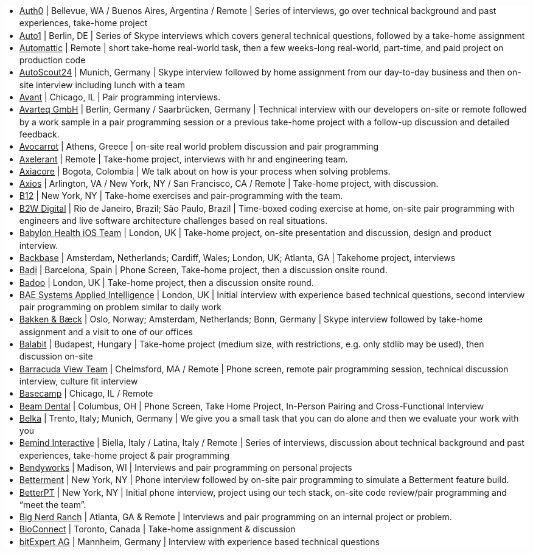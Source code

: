 -   [Auth0](https://auth0.com/blog/how-we-hire-engineers) | Bellevue, WA / Buenos Aires, Argentina / Remote | Series of interviews, go over technical background and past experiences, take-home project
-   [Auto1](https://www.auto1-group.com/jobs) | Berlin, DE | Series of Skype interviews which covers general technical questions, followed by a take-home assignment
-   [Automattic](https://automattic.com/work-with-us) | Remote | short take-home real-world task, then a few weeks-long real-world, part-time, and paid project on production code
-   [AutoScout24](https://github.com/AutoScout24/hiring) | Munich, Germany | Skype interview followed by home assignment from our day-to-day business and then on-site interview including lunch with a team
-   [Avant](https://avant.com/jobs) | Chicago, IL | Pair programming interviews.
-   [Avarteq GmbH](https://www.avarteq.com/career) | Berlin, Germany / Saarbrücken, Germany | Technical interview with our developers on-site or remote followed by a work sample in a pair programming session or a previous take-home project with a follow-up discussion and detailed feedback.
-   [Avocarrot](https://www.avocarrot.com/company) | Athens, Greece | on-site real world problem discussion and pair programming
-   [Axelerant](https://www.axelerant.com/careers) | Remote | Take-home project, interviews with hr and engineering team.
-   [Axiacore](https://axiacore.com) | Bogota, Colombia | We talk about on how is your process when solving problems.
-   [Axios](https://www.axios.com/about#jobs) | Arlington, VA / New York, NY / San Francisco, CA / Remote | Take-home project, with discussion.
-   [B12](https://boards.greenhouse.io/b12#.WMlLfRIrJTa) | New York, NY | Take-home exercises and pair-programming with the team.
-   [B2W Digital](http://somos.b2wdigital.com/bit) | Rio de Janeiro, Brazil; São Paulo, Brazil | Time-boxed coding exercise at home, on-site pair programming with engineers and live software architecture challenges based on real situations.
-   [Babylon Health iOS Team](https://github.com/Babylonpartners/iOS-Interview-Demo) | London, UK | Take-home project, on-site presentation and discussion, design and product interview.
-   [Backbase](http://careers.backbase.com) | Amsterdam, Netherlands; Cardiff, Wales; London, UK; Atlanta, GA | Takehome project, interviews
-   [Badi](https://jobs.badi.com) | Barcelona, Spain | Phone Screen, Take-home project, then a discussion onsite round.
-   [Badoo](https://team.badoo.com/jobs) | London, UK | Take-home project, then a discussion onsite round.
-   [BAE Systems Applied Intelligence](https://career012.successfactors.eu/sfcareer/jobreqcareer?jobId=46145&company=BAE) | London, UK | Initial interview with experience based technical questions, second interview pair programming on problem similar to daily work
-   [Bakken & Bæck](https://bakkenbaeck.com/jobs) | Oslo, Norway; Amsterdam, Netherlands; Bonn, Germany | Skype interview followed by take-home assignment and a visit to one of our offices
-   [Balabit](https://career.balabit.com) | Budapest, Hungary | Take-home project (medium size, with restrictions, e.g. only stdlib may be used), then discussion on-site
-   [Barracuda View Team](https://www.barracuda.com/company/careers) | Chelmsford, MA / Remote | Phone screen, remote pair programming session, technical discussion interview, culture fit interview
-   [Basecamp](https://basecamp.com/about/jobs) | Chicago, IL / Remote
-   [Beam Dental](https://beam.dental/jobs) | Columbus, OH | Phone Screen, Take Home Project, In-Person Pairing and Cross-Functional Interview
-   [Belka](http://belka.us/lavora-con-no) | Trento, Italy; Munich, Germany | We give you a small task that you can do alone and then we evaluate your work with you
-   [Bemind Interactive](https://bemind.recruitee.com) | Biella, Italy / Latina, Italy / Remote | Series of interviews, discussion about technical background and past experiences, take-home project & pair programming
-   [Bendyworks](https://bendyworks.com/careers) | Madison, WI | Interviews and pair programming on personal projects
-   [Betterment](https://www.betterment.com/careers) | New York, NY | Phone interview followed by on-site pair programming to simulate a Betterment feature build.
-   [BetterPT](https://www.betterpt.com) | New York, NY | Initial phone interview, project using our tech stack, on-site code review/pair programming and “meet the team”.
-   [Big Nerd Ranch](https://www.bignerdranch.com/about/careers) | Atlanta, GA & Remote | Interviews and pair programming on an internal project or problem.
-   [BioConnect](https://www.bioconnect.com/company/careers) | Toronto, Canada | Take-home assignment & discussion
-   [bitExpert AG](https://www.bitexpert.de/karriere) | Mannheim, Germany | Interview with experience based technical questions